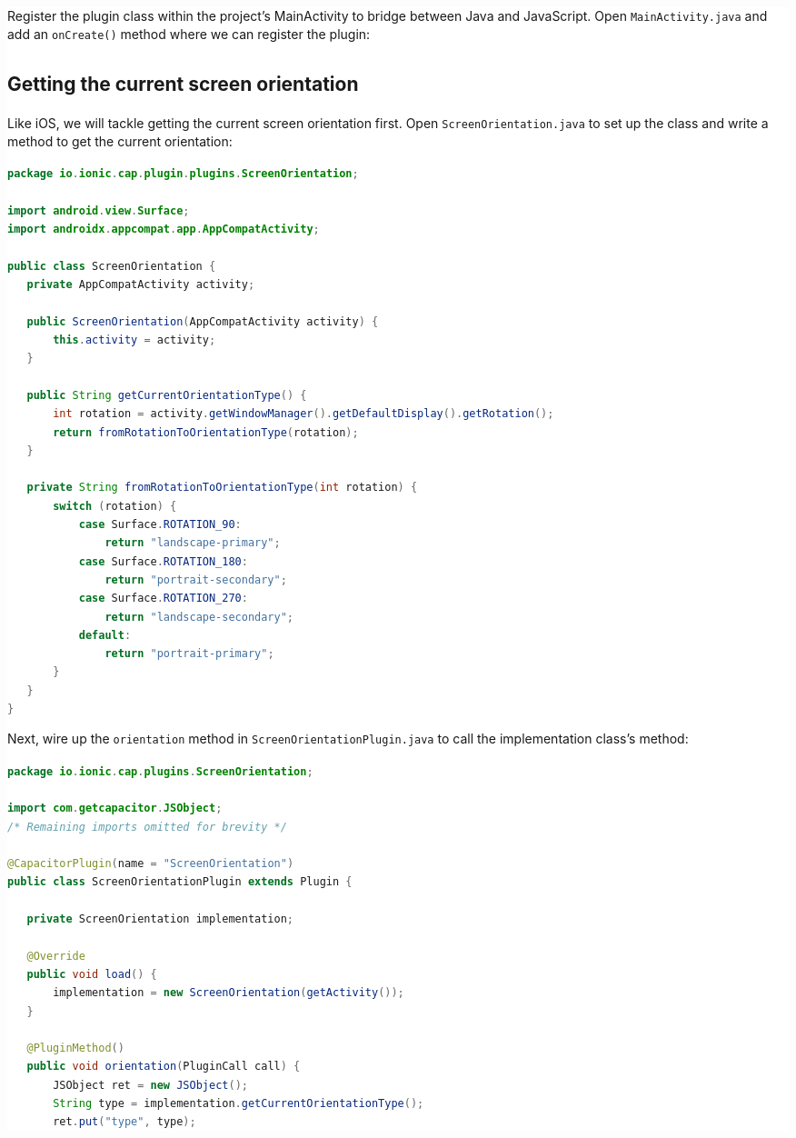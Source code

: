 Register the plugin class within the project’s MainActivity to bridge between Java and JavaScript. Open `MainActivity.java` and add an `onCreate()` method where we can register the plugin:

## Getting the current screen orientation

Like iOS, we will tackle getting the current screen orientation first. Open `ScreenOrientation.java` to set up the class and write a method to get the current orientation:

```java
package io.ionic.cap.plugin.plugins.ScreenOrientation;

import android.view.Surface;
import androidx.appcompat.app.AppCompatActivity;

public class ScreenOrientation {
   private AppCompatActivity activity;

   public ScreenOrientation(AppCompatActivity activity) {
       this.activity = activity;
   }

   public String getCurrentOrientationType() {
       int rotation = activity.getWindowManager().getDefaultDisplay().getRotation();
       return fromRotationToOrientationType(rotation);
   }

   private String fromRotationToOrientationType(int rotation) {
       switch (rotation) {
           case Surface.ROTATION_90:
               return "landscape-primary";
           case Surface.ROTATION_180:
               return "portrait-secondary";
           case Surface.ROTATION_270:
               return "landscape-secondary";
           default:
               return "portrait-primary";
       }
   }
}
```

Next, wire up the `orientation` method in `ScreenOrientationPlugin.java` to call the implementation class’s method:

```java
package io.ionic.cap.plugins.ScreenOrientation;

import com.getcapacitor.JSObject;
/* Remaining imports omitted for brevity */

@CapacitorPlugin(name = "ScreenOrientation")
public class ScreenOrientationPlugin extends Plugin {

   private ScreenOrientation implementation;

   @Override
   public void load() {
       implementation = new ScreenOrientation(getActivity());
   }

   @PluginMethod()
   public void orientation(PluginCall call) {
       JSObject ret = new JSObject();
       String type = implementation.getCurrentOrientationType();
       ret.put("type", type);
```